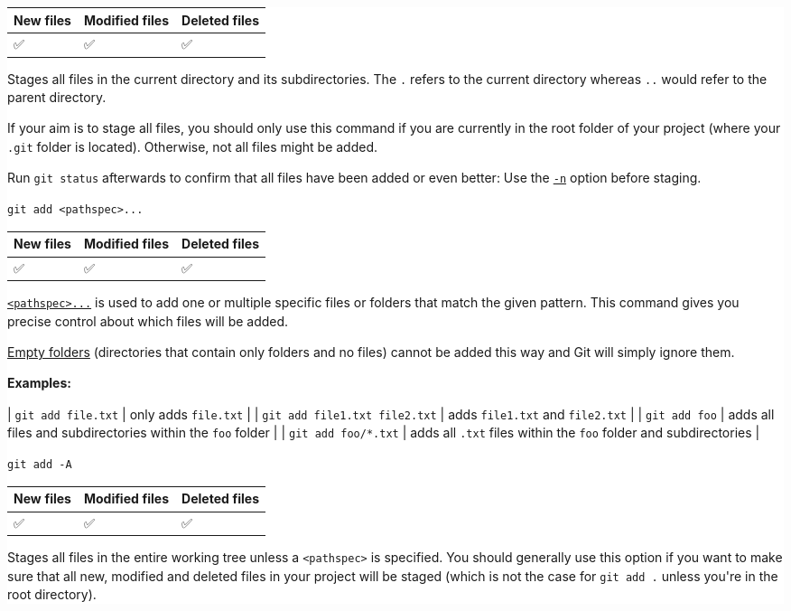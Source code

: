 | New files | Modified files | Deleted files |
|-----------|----------------|---------------|
| ✅        | ✅             | ✅            |

Stages all files in the current directory and its subdirectories. The `.` refers to the current directory whereas
`..` would refer to the parent directory.

If your aim is to stage all files, you should only use this command if
you are currently in the root folder of your project (where your `.git` folder is located). Otherwise, not all 
files might be added.

Run `git status` afterwards to confirm that all files have been added or even better:
Use the [`-n`](#git-add-n) option before staging.


```
git add <pathspec>...
```

| New files | Modified files | Deleted files |
|-----------|----------------|---------------|
| ✅        | ✅             | ✅            |


[`<pathspec>...`](https://git-scm.com/docs/gitglossary) is used to add one or multiple specific files or folders that match the given pattern.
This command gives you precise control about which files will be added.

[Empty folders](#how-can-i-add-an-empty-directory) (directories that contain only folders and no files) cannot be added this way and Git will simply ignore them.

**Examples:**

| `git add file.txt`            | only adds `file.txt`                                             |
| `git add file1.txt file2.txt` | adds `file1.txt` and `file2.txt`                                 |
| `git add foo`                 | adds all files and subdirectories within the `foo` folder        |
| `git add foo/*.txt`           | adds all `.txt` files within the `foo` folder and subdirectories |

<a id="git-add-A"></a>
```
git add -A
```

| New files | Modified files | Deleted files |
|-----------|----------------|---------------|
| ✅        | ✅             | ✅            |

Stages all files in the entire working tree unless a `<pathspec>` is specified. You should generally use this option
if you want to make sure that all new, modified and deleted files in your project will be staged (which is not the case
for `git add .` unless you're in the root directory). 
